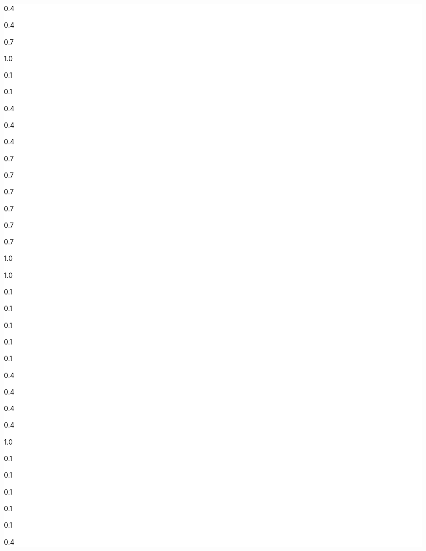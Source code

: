 0.4

0.4

0.7

1.0

0.1

0.1

0.4

0.4

0.4

0.7

0.7

0.7

0.7

0.7

0.7

1.0

1.0

0.1

0.1

0.1

0.1

0.1

0.4

0.4

0.4

0.4

1.0

0.1

0.1

0.1

0.1

0.1

0.4
